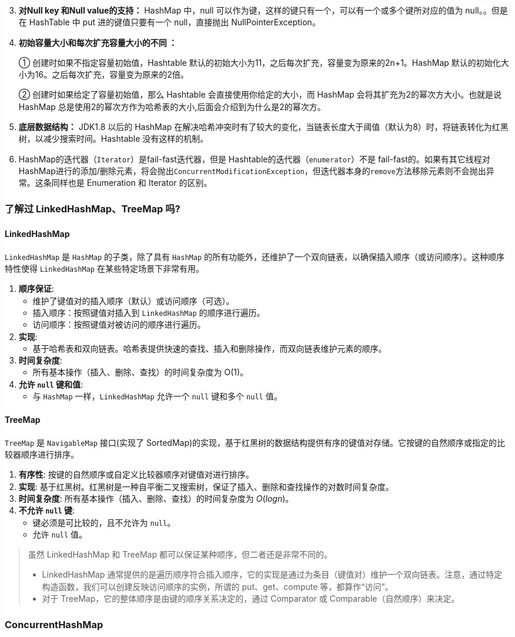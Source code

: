 3. **对Null key 和Null value的支持：** HashMap 中，null 可以作为键，这样的键只有一个，可以有一个或多个键所对应的值为 null。。但是在 HashTable 中 put 进的键值只要有一个 null，直接抛出 NullPointerException。

4. **初始容量大小和每次扩充容量大小的不同 ：** 

   ① 创建时如果不指定容量初始值，Hashtable 默认的初始大小为11，之后每次扩充，容量变为原来的2n+1。HashMap 默认的初始化大小为16。之后每次扩充，容量变为原来的2倍。

   ② 创建时如果给定了容量初始值，那么 Hashtable 会直接使用你给定的大小，而 HashMap 会将其扩充为2的幂次方大小。也就是说 HashMap 总是使用2的幂次方作为哈希表的大小,后面会介绍到为什么是2的幂次方。

5. **底层数据结构：** JDK1.8 以后的 HashMap 在解决哈希冲突时有了较大的变化，当链表长度大于阈值（默认为8）时，将链表转化为红黑树，以减少搜索时间。Hashtable 没有这样的机制。

6. HashMap的迭代器（`Iterator`）是fail-fast迭代器，但是 Hashtable的迭代器（`enumerator`）不是 fail-fast的。如果有其它线程对HashMap进行的添加/删除元素，将会抛出`ConcurrentModificationException`，但迭代器本身的`remove`方法移除元素则不会抛出异常。这条同样也是 Enumeration 和 Iterator 的区别。



### 了解过 LinkedHashMap、TreeMap 吗?

#### LinkedHashMap

`LinkedHashMap` 是 `HashMap` 的子类，除了具有 `HashMap` 的所有功能外，还维护了一个双向链表，以确保插入顺序（或访问顺序）。这种顺序特性使得 `LinkedHashMap` 在某些特定场景下非常有用。

1. **顺序保证**:
   - 维护了键值对的插入顺序（默认）或访问顺序（可选）。
   - 插入顺序：按照键值对插入到 `LinkedHashMap` 的顺序进行遍历。
   - 访问顺序：按照键值对被访问的顺序进行遍历。
2. **实现**:
   - 基于哈希表和双向链表。哈希表提供快速的查找、插入和删除操作，而双向链表维护元素的顺序。
3. **时间复杂度**:
   - 所有基本操作（插入、删除、查找）的时间复杂度为 O(1)。
4. **允许 `null` 键和值**:
   - 与 `HashMap` 一样，`LinkedHashMap` 允许一个 `null` 键和多个 `null` 值。

#### TreeMap

`TreeMap` 是 `NavigableMap` 接口(实现了 SortedMap)的实现，基于红黑树的数据结构提供有序的键值对存储。它按键的自然顺序或指定的比较器顺序进行排序。

1. **有序性**: 按键的自然顺序或自定义比较器顺序对键值对进行排序。
2. **实现**: 基于红黑树。红黑树是一种自平衡二叉搜索树，保证了插入、删除和查找操作的对数时间复杂度。
3. **时间复杂度**: 所有基本操作（插入、删除、查找）的时间复杂度为 $O(log n)$。
4. **不允许 `null` 键**:
   - 键必须是可比较的，且不允许为 `null`。
   - 允许 `null` 值。

> 虽然 LinkedHashMap 和 TreeMap 都可以保证某种顺序，但二者还是非常不同的。
>
> - LinkedHashMap 通常提供的是遍历顺序符合插入顺序，它的实现是通过为条目（键值对）维护一个双向链表。注意，通过特定构造函数，我们可以创建反映访问顺序的实例，所谓的 put、get、compute 等，都算作“访问”。
> - 对于 TreeMap，它的整体顺序是由键的顺序关系决定的，通过 Comparator 或 Comparable（自然顺序）来决定。



### ConcurrentHashMap
